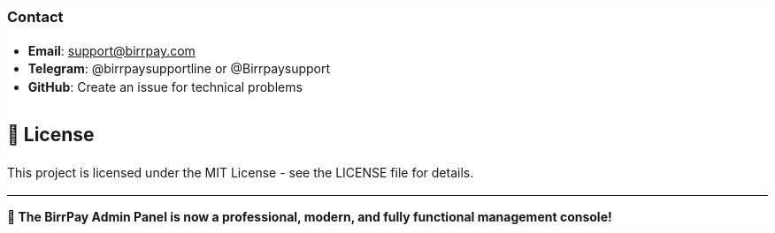 ### Contact
- **Email**: support@birrpay.com
- **Telegram**: @birrpaysupportline or @Birrpaysupport
- **GitHub**: Create an issue for technical problems

## 📄 License

This project is licensed under the MIT License - see the LICENSE file for details.

---

**🎉 The BirrPay Admin Panel is now a professional, modern, and fully functional management console!**